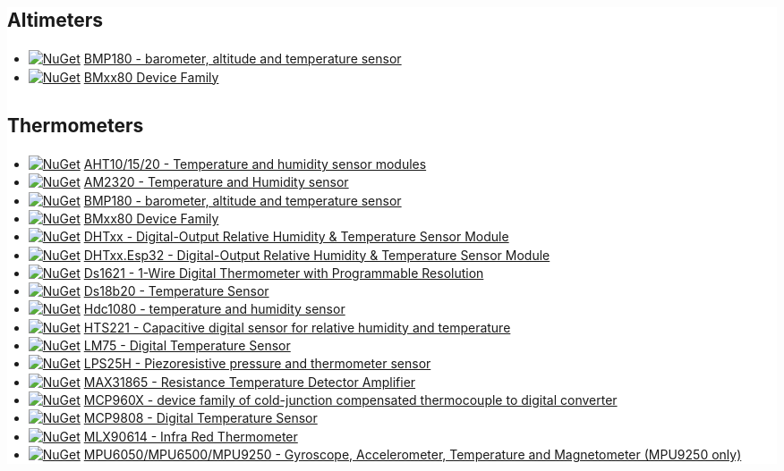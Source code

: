 ## Altimeters

* [![NuGet](https://img.shields.io/nuget/v/nanoFramework.IoT.Device.Bmp180.svg?label=NuGet&style=flat&logo=nuget)](https://www.nuget.org/packages/nanoFramework.IoT.Device.Bmp180/) [BMP180 - barometer, altitude and temperature sensor](Bmp180/README.md)
* [![NuGet](https://img.shields.io/nuget/v/nanoFramework.IoT.Device.Bmxx80.svg?label=NuGet&style=flat&logo=nuget)](https://www.nuget.org/packages/nanoFramework.IoT.Device.Bmxx80/) [BMxx80 Device Family](Bmxx80/README.md)

## Thermometers

* [![NuGet](https://img.shields.io/nuget/v/nanoFramework.IoT.Device.Ahtxx.svg?label=NuGet&style=flat&logo=nuget)](https://www.nuget.org/packages/nanoFramework.IoT.Device.Ahtxx/) [AHT10/15/20 - Temperature and humidity sensor modules](Ahtxx/README.md)
* [![NuGet](https://img.shields.io/nuget/v/nanoFramework.IoT.Device.Am2320.svg?label=NuGet&style=flat&logo=nuget)](https://www.nuget.org/packages/nanoFramework.IoT.Device.Am2320/) [AM2320 - Temperature and Humidity sensor](Am2320/README.md)
* [![NuGet](https://img.shields.io/nuget/v/nanoFramework.IoT.Device.Bmp180.svg?label=NuGet&style=flat&logo=nuget)](https://www.nuget.org/packages/nanoFramework.IoT.Device.Bmp180/) [BMP180 - barometer, altitude and temperature sensor](Bmp180/README.md)
* [![NuGet](https://img.shields.io/nuget/v/nanoFramework.IoT.Device.Bmxx80.svg?label=NuGet&style=flat&logo=nuget)](https://www.nuget.org/packages/nanoFramework.IoT.Device.Bmxx80/) [BMxx80 Device Family](Bmxx80/README.md)
* [![NuGet](https://img.shields.io/nuget/v/nanoFramework.IoT.Device.Dhtxx.svg?label=NuGet&style=flat&logo=nuget)](https://www.nuget.org/packages/nanoFramework.IoT.Device.Dhtxx/) [DHTxx - Digital-Output Relative Humidity & Temperature Sensor Module](Dhtxx/README.md)
* [![NuGet](https://img.shields.io/nuget/v/nanoFramework.IoT.Device.Dhtxx.Esp32.svg?label=NuGet&style=flat&logo=nuget)](https://www.nuget.org/packages/nanoFramework.IoT.Device.Dhtxx.Esp32/) [DHTxx.Esp32 - Digital-Output Relative Humidity & Temperature Sensor Module](Dhtxx.Esp32/README.md)
* [![NuGet](https://img.shields.io/nuget/v/nanoFramework.IoT.Device.Ds1621.svg?label=NuGet&style=flat&logo=nuget)](https://www.nuget.org/packages/nanoFramework.IoT.Device.Ds1621/) [Ds1621 - 1-Wire Digital Thermometer with Programmable Resolution](Ds1621/README.md)
* [![NuGet](https://img.shields.io/nuget/v/nanoFramework.IoT.Device.Ds18b20.svg?label=NuGet&style=flat&logo=nuget)](https://www.nuget.org/packages/nanoFramework.IoT.Device.Ds18b20/) [Ds18b20 - Temperature Sensor](Ds18b20/README.md)
* [![NuGet](https://img.shields.io/nuget/v/nanoFramework.IoT.Device.Hdc1080.svg?label=NuGet&style=flat&logo=nuget)](https://www.nuget.org/packages/nanoFramework.IoT.Device.Hdc1080/) [Hdc1080 - temperature and humidity sensor](Hdc1080/README.md)
* [![NuGet](https://img.shields.io/nuget/v/nanoFramework.IoT.Device.Hts221.svg?label=NuGet&style=flat&logo=nuget)](https://www.nuget.org/packages/nanoFramework.IoT.Device.Hts221/) [HTS221 - Capacitive digital sensor for relative humidity and temperature](Hts221/README.md)
* [![NuGet](https://img.shields.io/nuget/v/nanoFramework.IoT.Device.Lm75.svg?label=NuGet&style=flat&logo=nuget)](https://www.nuget.org/packages/nanoFramework.IoT.Device.Lm75/) [LM75 - Digital Temperature Sensor](Lm75/README.md)
* [![NuGet](https://img.shields.io/nuget/v/nanoFramework.IoT.Device.Lps25h.svg?label=NuGet&style=flat&logo=nuget)](https://www.nuget.org/packages/nanoFramework.IoT.Device.Lps25h/) [LPS25H - Piezoresistive pressure and thermometer sensor](Lps25h/README.md)
* [![NuGet](https://img.shields.io/nuget/v/nanoFramework.IoT.Device.Max31865.svg?label=NuGet&style=flat&logo=nuget)](https://www.nuget.org/packages/nanoFramework.IoT.Device.Max31865/) [MAX31865 - Resistance Temperature Detector Amplifier](Max31865/README.md)
* [![NuGet](https://img.shields.io/nuget/v/nanoFramework.IoT.Device.Mcp960x.svg?label=NuGet&style=flat&logo=nuget)](https://www.nuget.org/packages/nanoFramework.IoT.Device.Mcp960x/) [MCP960X - device family of cold-junction compensated thermocouple to digital converter](Mcp960x/README.md)
* [![NuGet](https://img.shields.io/nuget/v/nanoFramework.IoT.Device.Mcp9808.svg?label=NuGet&style=flat&logo=nuget)](https://www.nuget.org/packages/nanoFramework.IoT.Device.Mcp9808/) [MCP9808 - Digital Temperature Sensor](Mcp9808/README.md)
* [![NuGet](https://img.shields.io/nuget/v/nanoFramework.IoT.Device.Mlx90614.svg?label=NuGet&style=flat&logo=nuget)](https://www.nuget.org/packages/nanoFramework.IoT.Device.Mlx90614/) [MLX90614 - Infra Red Thermometer](Mlx90614/README.md)
* [![NuGet](https://img.shields.io/nuget/v/nanoFramework.IoT.Device.Mpu9250.svg?label=NuGet&style=flat&logo=nuget)](https://www.nuget.org/packages/nanoFramework.IoT.Device.Mpu9250/) [MPU6050/MPU6500/MPU9250 - Gyroscope, Accelerometer, Temperature and Magnetometer (MPU9250 only)](Mpu9250/README.md)